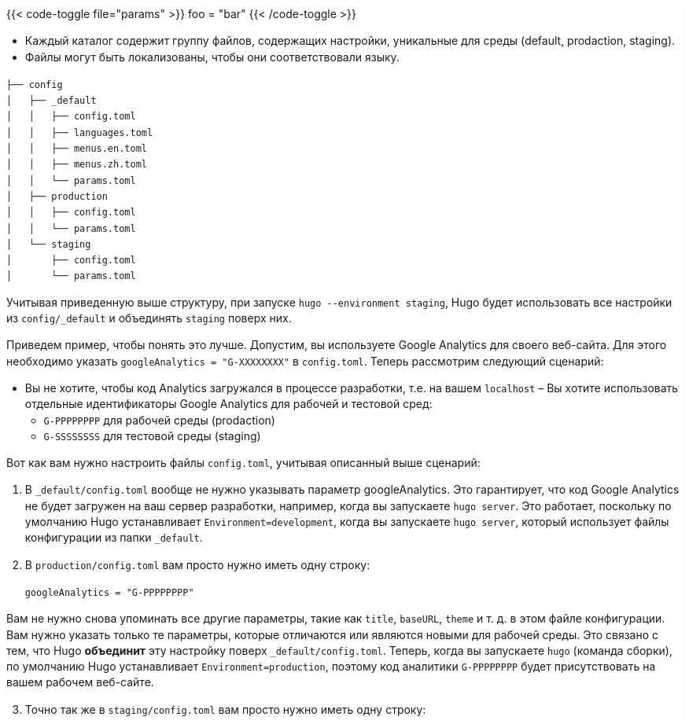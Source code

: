 {{< code-toggle file="params" >}}
foo = "bar"
{{< /code-toggle >}}

- Каждый каталог содержит группу файлов, содержащих настройки, уникальные для среды (default, prodaction, staging).
- Файлы могут быть локализованы, чтобы они соответствовали языку.


```txt
├── config
│   ├── _default
│   │   ├── config.toml
│   │   ├── languages.toml
│   │   ├── menus.en.toml
│   │   ├── menus.zh.toml
│   │   └── params.toml
│   ├── production
│   │   ├── config.toml
│   │   └── params.toml
│   └── staging
│       ├── config.toml
│       └── params.toml
```

Учитывая приведенную выше структуру, при запуске `hugo --environment staging`, Hugo будет использовать все настройки из `config/_default` и объединять `staging` поверх них.

Приведем пример, чтобы понять это лучше. Допустим, вы используете Google Analytics для своего веб-сайта. Для этого необходимо указать `googleAnalytics = "G-XXXXXXXX"` в `config.toml`. Теперь рассмотрим следующий сценарий:
- Вы не хотите, чтобы код Analytics загружался в процессе разработки, т.е. на вашем `localhost`
– Вы хотите использовать отдельные идентификаторы Google Analytics для рабочей и тестовой сред:
  - `G-PPPPPPPP` для рабочей среды (prodaction)
  - `G-SSSSSSSS` для тестовой среды (staging)

Вот как вам нужно настроить файлы `config.toml`, учитывая описанный выше сценарий:
1. В `_default/config.toml` вообще не нужно указывать параметр googleAnalytics. Это гарантирует, что код Google Analytics не будет загружен на ваш сервер разработки, например, когда вы запускаете `hugo server`. Это работает, поскольку по умолчанию Hugo устанавливает `Environment=development`, когда вы запускаете `hugo server`, который использует файлы конфигурации из папки `_default`.

2. В `production/config.toml` вам просто нужно иметь одну строку:

    ```
    googleAnalytics = "G-PPPPPPPP"
    ```

  Вам не нужно снова упоминать все другие параметры, такие как `title`, `baseURL`, `theme` и т. д. в этом файле конфигурации. Вам нужно указать только те параметры, которые отличаются или являются новыми для рабочей среды. Это связано с тем, что Hugo __объединит__ эту настройку поверх `_default/config.toml`. Теперь, когда вы запускаете `hugo` (команда сборки), по умолчанию Hugo устанавливает `Environment=production`, поэтому код аналитики `G-PPPPPPPP` будет присутствовать на вашем рабочем веб-сайте.

3. Точно так же в `staging/config.toml` вам просто нужно иметь одну строку:
